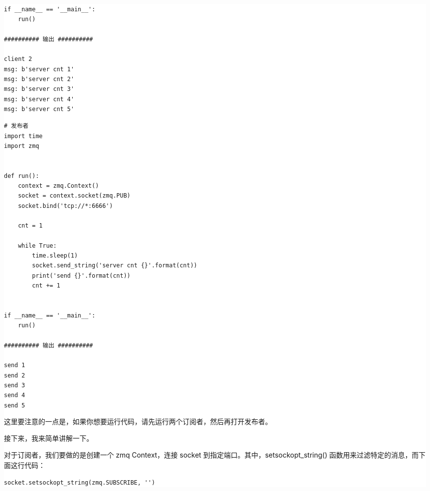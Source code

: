 ```
if __name__ == '__main__':
    run()

########## 输出 ##########

client 2
msg: b'server cnt 1'
msg: b'server cnt 2'
msg: b'server cnt 3'
msg: b'server cnt 4'
msg: b'server cnt 5'
```

```
# 发布者
import time
import zmq


def run():
    context = zmq.Context()
    socket = context.socket(zmq.PUB)
    socket.bind('tcp://*:6666')

    cnt = 1

    while True:
        time.sleep(1)
        socket.send_string('server cnt {}'.format(cnt))
        print('send {}'.format(cnt))
        cnt += 1


if __name__ == '__main__':
    run()

########## 输出 ##########

send 1
send 2
send 3
send 4
send 5
```

这里要注意的一点是，如果你想要运行代码，请先运行两个订阅者，然后再打开发布者。

接下来，我来简单讲解一下。

对于订阅者，我们要做的是创建一个 zmq Context，连接 socket 到指定端口。其中，setsockopt\_string() 函数用来过滤特定的消息，而下面这行代码：

```
socket.setsockopt_string(zmq.SUBSCRIBE, '') 
```
